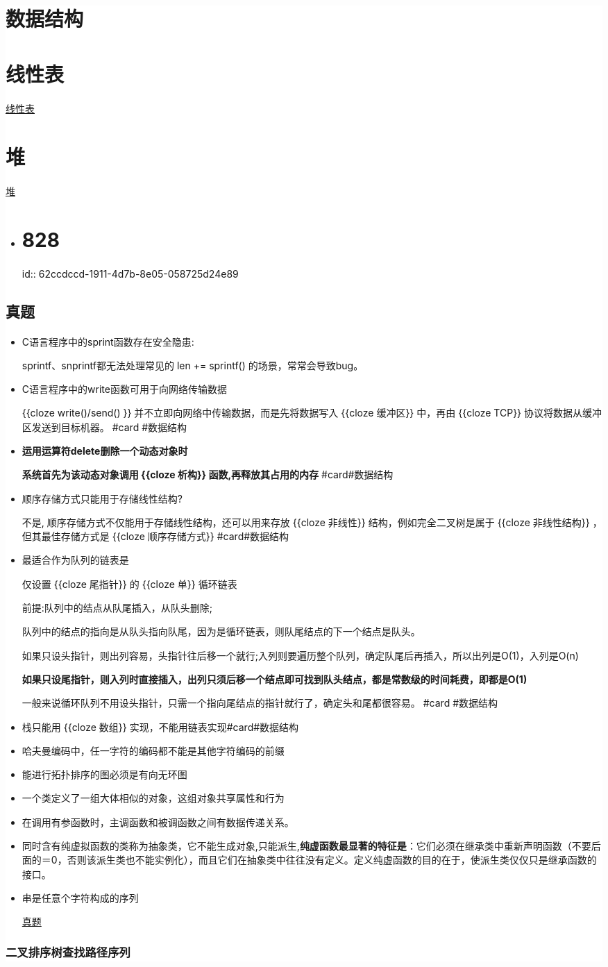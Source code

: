 # 数据结构
# 线性表

[线性表](%E6%95%B0%E6%8D%AE%E7%BB%93%E6%9E%84%206c6673ee9a5944b887f4e7681d3421ef/%E7%BA%BF%E6%80%A7%E8%A1%A8%207ec8a58ddb1040029f7018a99009fac6.md)
# 堆

[堆](%E6%95%B0%E6%8D%AE%E7%BB%93%E6%9E%84%206c6673ee9a5944b887f4e7681d3421ef/%E5%A0%86%20ca4f5087954d4199975e93431f301f4f.md)
- # 828
  id:: 62ccdccd-1911-4d7b-8e05-058725d24e89
## 真题
- C语言程序中的sprint函数存在安全隐患:
    
    sprintf、snprintf都无法处理常见的 len += sprintf() 的场景，常常会导致bug。
- C语言程序中的write函数可用于向网络传输数据
    
  {{cloze write()/send() }} 并不立即向网络中传输数据，而是先将数据写入 {{cloze 缓冲区}} 中，再由 {{cloze TCP}} 协议将数据从缓冲区发送到目标机器。 #card #数据结构
- **运用运算符delete删除一个动态对象时**
    
    **系统首先为该动态对象调用 {{cloze 析构}} 函数,再释放其占用的内存** #card#数据结构
- 顺序存储方式只能用于存储线性结构?
    
    不是,  顺序存储方式不仅能用于存储线性结构，还可以用来存放 {{cloze 非线性}} 结构，例如完全二叉树是属于 {{cloze 非线性结构}} ，但其最佳存储方式是 {{cloze 顺序存储方式}} #card#数据结构
- 最适合作为队列的链表是
    
    仅设置 {{cloze 尾指针}} 的 {{cloze 单}} 循环链表
    
    前提:队列中的结点从队尾插入，从队头删除;
    
    队列中的结点的指向是从队头指向队尾，因为是循环链表，则队尾结点的下一个结点是队头。
    
    如果只设头指针，则出列容易，头指针往后移一个就行;入列则要遍历整个队列，确定队尾后再插入，所以出列是O(1)，入列是O(n)
    
    **如果只设尾指针，则入列时直接插入，出列只须后移一个结点即可找到队头结点，都是常数级的时间耗费，即都是O(1)**
    
    一般来说循环队列不用设头指针，只需一个指向尾结点的指针就行了，确定头和尾都很容易。 #card #数据结构
- 栈只能用 {{cloze 数组}} 实现，不能用链表实现#card#数据结构
- 哈夫曼编码中，任一字符的编码都不能是其他字符编码的前缀
- 能进行拓扑排序的图必须是有向无环图
- 一个类定义了一组大体相似的对象，这组对象共享属性和行为
- 在调用有参函数时，主调函数和被调函数之间有数据传递关系。
- 同时含有纯虚拟函数的类称为抽象类，它不能生成对象,只能派生,**纯虚函数最显著的特征是**：它们必须在继承类中重新声明函数（不要后面的＝0，否则该派生类也不能实例化），而且它们在抽象类中往往没有定义。定义纯虚函数的目的在于，使派生类仅仅只是继承函数的接口。
- 串是任意个字符构成的序列
  
  [真题](https://www.notion.so/ef47a745b7984f028213d5d261edf8c4)
### 二叉排序树查找路径序列
